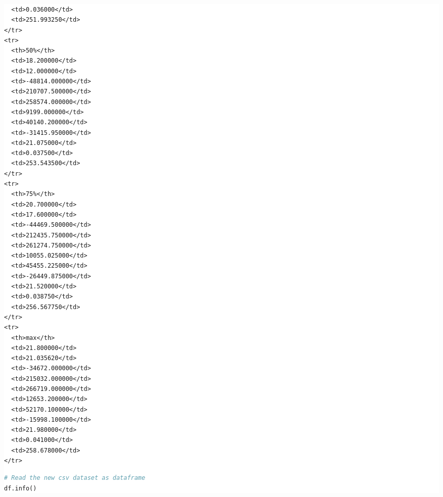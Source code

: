       <td>0.036000</td>
      <td>251.993250</td>
    </tr>
    <tr>
      <th>50%</th>
      <td>18.200000</td>
      <td>12.000000</td>
      <td>-48814.000000</td>
      <td>210707.500000</td>
      <td>258574.000000</td>
      <td>9199.000000</td>
      <td>40140.200000</td>
      <td>-31415.950000</td>
      <td>21.075000</td>
      <td>0.037500</td>
      <td>253.543500</td>
    </tr>
    <tr>
      <th>75%</th>
      <td>20.700000</td>
      <td>17.600000</td>
      <td>-44469.500000</td>
      <td>212435.750000</td>
      <td>261274.750000</td>
      <td>10055.025000</td>
      <td>45455.225000</td>
      <td>-26449.875000</td>
      <td>21.520000</td>
      <td>0.038750</td>
      <td>256.567750</td>
    </tr>
    <tr>
      <th>max</th>
      <td>21.800000</td>
      <td>21.035620</td>
      <td>-34672.000000</td>
      <td>215032.000000</td>
      <td>266719.000000</td>
      <td>12653.200000</td>
      <td>52170.100000</td>
      <td>-15998.100000</td>
      <td>21.980000</td>
      <td>0.041000</td>
      <td>258.678000</td>
    </tr>
  </tbody>
</table>
</div>




```python
# Read the new csv dataset as dataframe
df.info()
```

